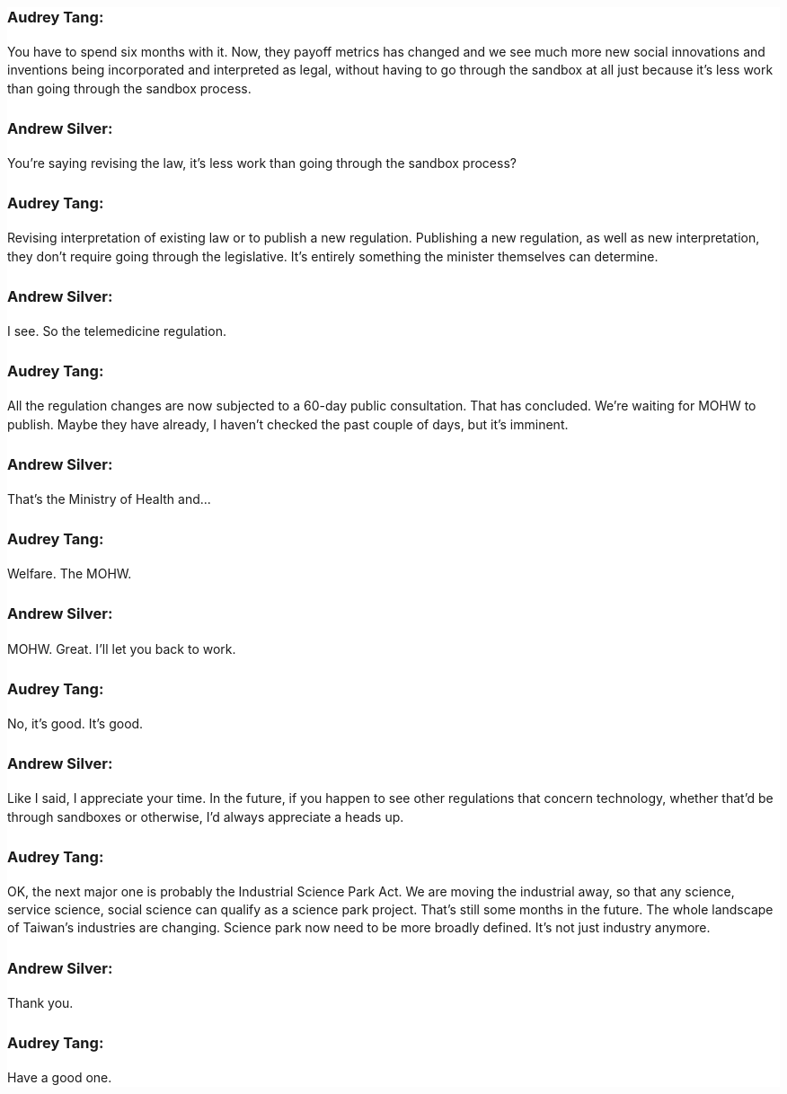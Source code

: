 ### Audrey Tang:
You have to spend six months with it. Now, they payoff metrics has changed and we see much more new social innovations and inventions being incorporated and interpreted as legal, without having to go through the sandbox at all just because it’s less work than going through the sandbox process.

### Andrew Silver:
You’re saying revising the law, it’s less work than going through the sandbox process?

### Audrey Tang:
Revising interpretation of existing law or to publish a new regulation. Publishing a new regulation, as well as new interpretation, they don’t require going through the legislative. It’s entirely something the minister themselves can determine.

### Andrew Silver:
I see. So the telemedicine regulation.

### Audrey Tang:
All the regulation changes are now subjected to a 60-day public consultation. That has concluded. We’re waiting for MOHW to publish. Maybe they have already, I haven’t checked the past couple of days, but it’s imminent.

### Andrew Silver:
That’s the Ministry of Health and...

### Audrey Tang:
Welfare. The MOHW.

### Andrew Silver:
MOHW. Great. I’ll let you back to work.

### Audrey Tang:
No, it’s good. It’s good.

### Andrew Silver:
Like I said, I appreciate your time. In the future, if you happen to see other regulations that concern technology, whether that’d be through sandboxes or otherwise, I’d always appreciate a heads up.

### Audrey Tang:
OK, the next major one is probably the Industrial Science Park Act. We are moving the industrial away, so that any science, service science, social science can qualify as a science park project. That’s still some months in the future. The whole landscape of Taiwan’s industries are changing. Science park now need to be more broadly defined. It’s not just industry anymore.

### Andrew Silver:
Thank you.

### Audrey Tang:
Have a good one.


